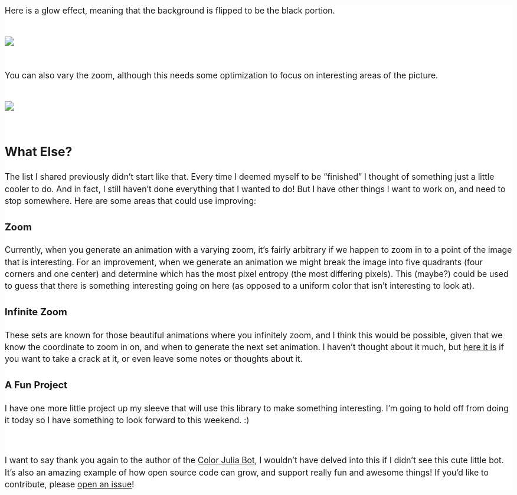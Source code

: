 <p>Here is a glow effect, meaning that the background is flipped to be the black portion.</p>

<div style="padding-top: 20px; padding-bottom: 20px;">
    <img class="center" src="https://raw.githubusercontent.com/vsoch/juliart/master/img/glow/dinosaur-diablo-1189.png" />
</div>

<p>You can also vary the zoom, although this needs some optimization to focus on interesting areas of the picture.</p>

<div style="padding-top: 20px; padding-bottom: 20px;">
    <img class="center" src="https://raw.githubusercontent.com/vsoch/juliart/master/img/animate/zoom/fat-truffle-2298.gif" />
</div>

<h2 id="what-else">What Else?</h2>

<p>The list I shared previously didn’t start like that. Every time I deemed myself to be “finished” I thought
of something just a little cooler to do. And in fact, I still haven’t done everything
that I wanted to do! But I have other things I want to work on, and need to stop somewhere.
Here are some areas that could use improving:</p>

<h3 id="zoom">Zoom</h3>

<p>Currently, when you generate an animation with a varying zoom, it’s fairly arbitrary if we happen
to zoom in to a point of the image that is interesting. For an improvement, when we generate
an animation we might break the image into five quadrants (four corners and one center) and
determine which has the most pixel entropy (the most differing pixels). This (maybe?) could be
used to guess that there is something interesting going on here (as opposed to a uniform color that isn’t
interesting to look at).</p>

<h3 id="infinite-zoom">Infinite Zoom</h3>

<p>These sets are known for those beautiful animations where you infinitely zoom, and I think
this would be possible, given that we know the coordinate to zoom in on, and when to generate
the next set animation. I haven’t thought about it much, but <a href="https://github.com/vsoch/juliart/issues/6" target="_blank">here it is</a> if you want to take a crack at it, or even leave some notes or thoughts about it.</p>

<h3 id="a-fun-project">A Fun Project</h3>

<p>I have one more little project up my sleeve that will use this library to make something
interesting. I’m going to hold off from doing it today so I have something to look forward to
this weekend. :)</p>

<p><br /></p>

<p>I want to say thank you again to the author of the <a href="https://twitter.com/colorjulia_bot" target="_blank">Color Julia Bot</a>, I wouldn’t have delved into this if I didn’t see this cute little bot.
It’s also an amazing example of how open source code can grow, and support really fun and awesome things!
If you’d like to contribute, please <a href="https://github.com/vsoch/juliart/issues">open an issue</a>!</p>